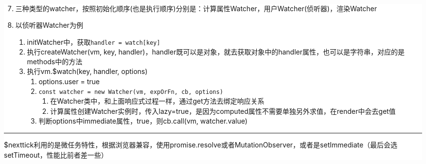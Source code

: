 7. 三种类型的watcher，按照初始化顺序(也是执行顺序)分别是：计算属性Watcher，用户Watcher(侦听器)，渲染Watcher

8. 以侦听器Watcher为例

   1. initWatcher中，获取`handler = watch[key]`
   2. 执行createWatcher(vm, key, handler)，handler既可以是对象，就去获取对象中的handler属性，也可以是字符串，对应的是methods中的方法
   3. 执行vm.$watch(key, handler, options)
      1. options.user = true
      2. `const watcher = new Watcher(vm, expOrFn, cb, options)`
         1. 在Watcher类中，和上面响应式过程一样，通过get方法去绑定响应关系
         2. 计算属性创建Watcher实例时，传入lazy=true，是因为computed属性不需要单独另外求值，在render中会去get值
      3. 判断options中immediate属性，true，则cb.call(vm, watcher.value)

---

$nexttick利用的是微任务特性，根据浏览器兼容，使用promise.resolve或者MutationObserver，或者是setImmediate（最后会选setTimeout，性能比前者差一些）
